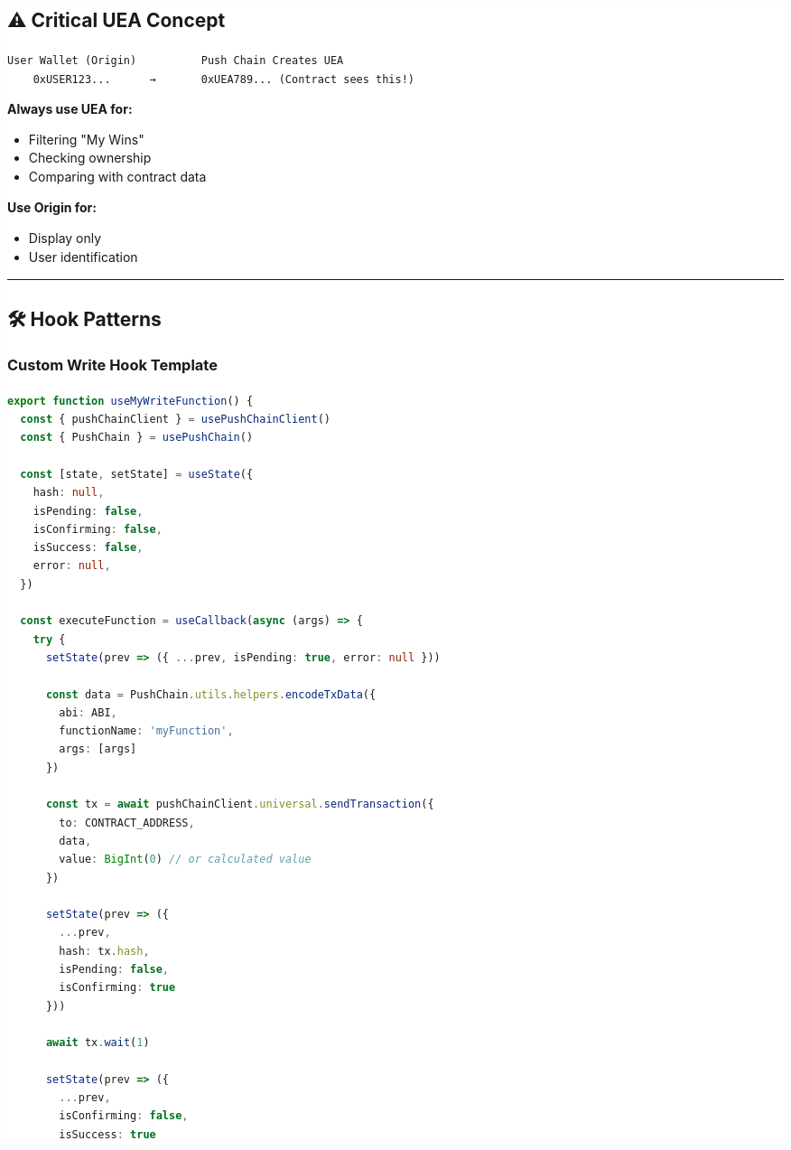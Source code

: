 
## ⚠️ Critical UEA Concept

```
User Wallet (Origin)          Push Chain Creates UEA
    0xUSER123...      →       0xUEA789... (Contract sees this!)
```

**Always use UEA for:**
- Filtering "My Wins"
- Checking ownership
- Comparing with contract data

**Use Origin for:**
- Display only
- User identification

---

## 🛠️ Hook Patterns

### Custom Write Hook Template
```typescript
export function useMyWriteFunction() {
  const { pushChainClient } = usePushChainClient()
  const { PushChain } = usePushChain()
  
  const [state, setState] = useState({
    hash: null,
    isPending: false,
    isConfirming: false,
    isSuccess: false,
    error: null,
  })

  const executeFunction = useCallback(async (args) => {
    try {
      setState(prev => ({ ...prev, isPending: true, error: null }))

      const data = PushChain.utils.helpers.encodeTxData({
        abi: ABI,
        functionName: 'myFunction',
        args: [args]
      })

      const tx = await pushChainClient.universal.sendTransaction({
        to: CONTRACT_ADDRESS,
        data,
        value: BigInt(0) // or calculated value
      })

      setState(prev => ({ 
        ...prev, 
        hash: tx.hash, 
        isPending: false, 
        isConfirming: true 
      }))

      await tx.wait(1)
      
      setState(prev => ({ 
        ...prev, 
        isConfirming: false, 
        isSuccess: true 
```